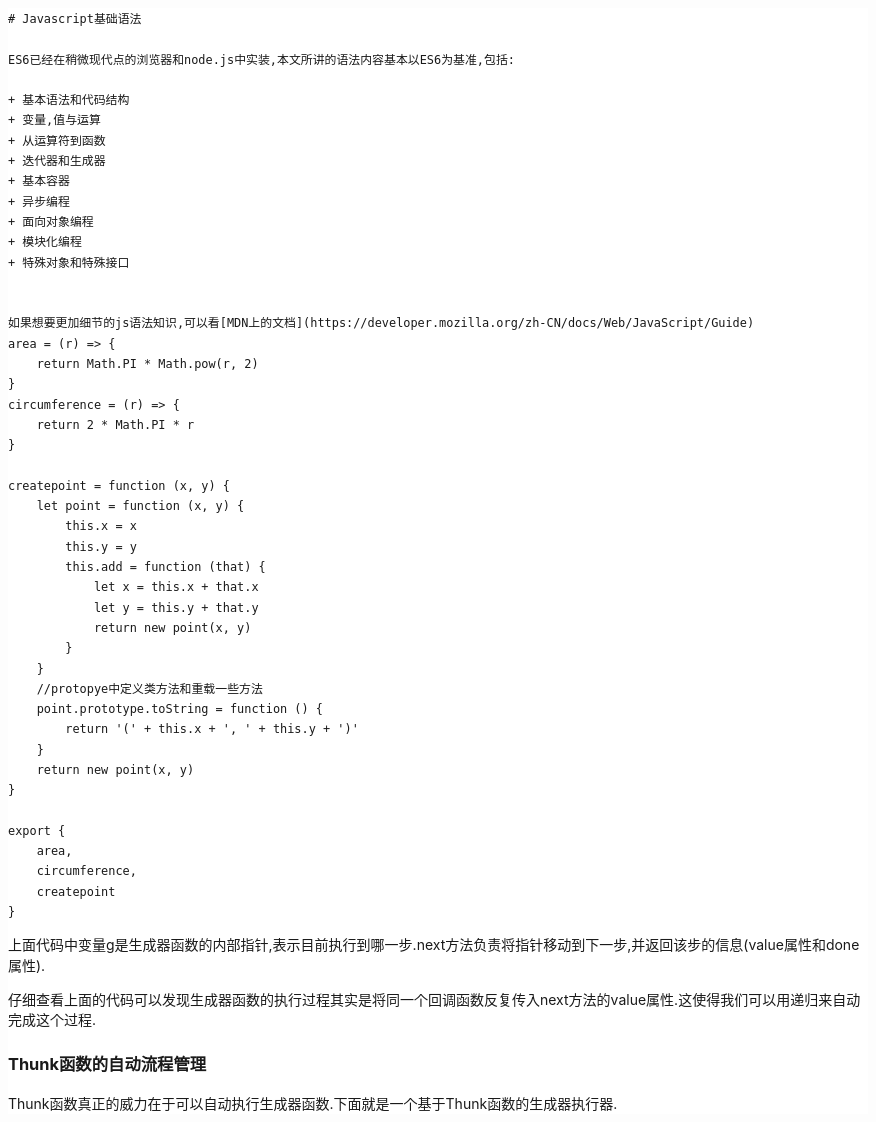     # Javascript基础语法
    
    ES6已经在稍微现代点的浏览器和node.js中实装,本文所讲的语法内容基本以ES6为基准,包括:
    
    + 基本语法和代码结构
    + 变量,值与运算
    + 从运算符到函数
    + 迭代器和生成器
    + 基本容器
    + 异步编程
    + 面向对象编程
    + 模块化编程
    + 特殊对象和特殊接口
    
    
    如果想要更加细节的js语法知识,可以看[MDN上的文档](https://developer.mozilla.org/zh-CN/docs/Web/JavaScript/Guide)
    area = (r) => {
        return Math.PI * Math.pow(r, 2)
    }
    circumference = (r) => {
        return 2 * Math.PI * r
    }
    
    createpoint = function (x, y) {
        let point = function (x, y) {
            this.x = x
            this.y = y
            this.add = function (that) {
                let x = this.x + that.x
                let y = this.y + that.y
                return new point(x, y)
            }
        }
        //protopye中定义类方法和重载一些方法
        point.prototype.toString = function () {
            return '(' + this.x + ', ' + this.y + ')'
        }
        return new point(x, y)
    }
    
    export {
        area,
        circumference,
        createpoint
    }


上面代码中变量g是生成器函数的内部指针,表示目前执行到哪一步.next方法负责将指针移动到下一步,并返回该步的信息(value属性和done属性).

仔细查看上面的代码可以发现生成器函数的执行过程其实是将同一个回调函数反复传入next方法的value属性.这使得我们可以用递归来自动完成这个过程.

### Thunk函数的自动流程管理

Thunk函数真正的威力在于可以自动执行生成器函数.下面就是一个基于Thunk函数的生成器执行器.
